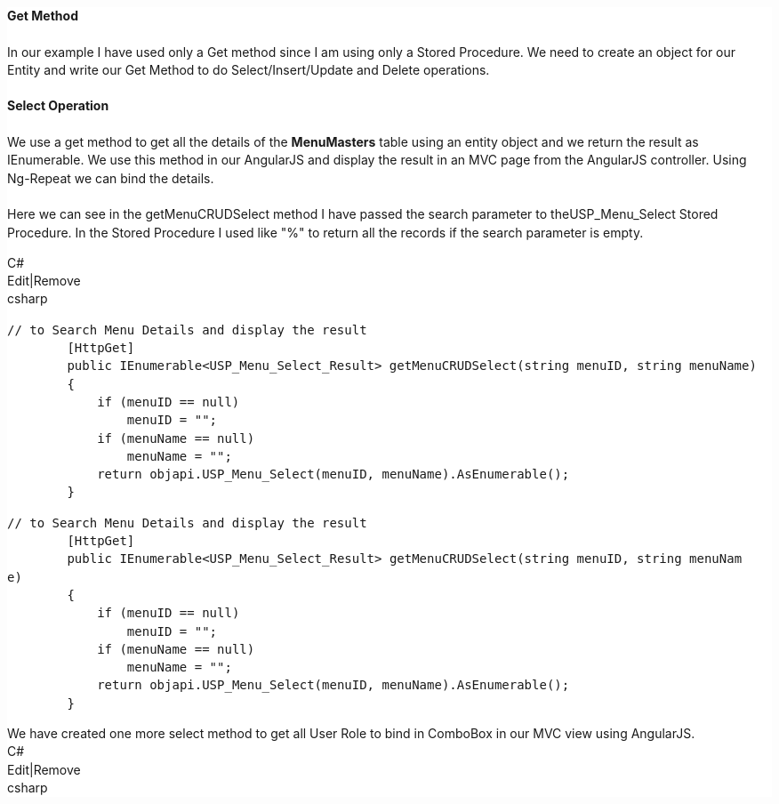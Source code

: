 <p><strong>Get Method</strong><strong><span><br>
</span></strong><span><br>
In our example I have used only a Get method since I am using only a Stored Procedure. We need to create an object for our Entity and write our Get Method to do Select/Insert/Update and Delete operations.&nbsp;<br>
<strong><br>
Select Operation<br>
</strong><br>
We use a get method to get all the details of the&nbsp;<strong>MenuMasters</strong>&nbsp;table using an entity object and we return the result as IEnumerable. We use this method in our AngularJS and display the result in an MVC page from the AngularJS controller.
 Using Ng-Repeat we can bind the details.<br>
<br>
Here we can see in the&nbsp;</span><span>getMenuCRUDSelect</span><span>&nbsp;method I have passed the search parameter to the</span><span>USP_Menu_Select</span><span>&nbsp;Stored Procedure. In the Stored Procedure I used like &quot;%&quot; to return all the records if
 the search parameter is empty.</span>&nbsp;</p>
<div class="scriptcode">
<div class="pluginEditHolder" pluginCommand="mceScriptCode">
<div class="title"><span>C#</span></div>
<div class="pluginLinkHolder"><span class="pluginEditHolderLink">Edit</span>|<span class="pluginRemoveHolderLink">Remove</span></div>
<span class="hidden">csharp</span>
<pre class="hidden">// to Search Menu Details and display the result  
        [HttpGet]  
        public IEnumerable&lt;USP_Menu_Select_Result&gt; getMenuCRUDSelect(string menuID, string menuName)  
        {  
            if (menuID == null)  
                menuID = &quot;&quot;;  
            if (menuName == null)  
                menuName = &quot;&quot;;        
            return objapi.USP_Menu_Select(menuID, menuName).AsEnumerable();  
        }  </pre>
<div class="preview">
<pre class="csharp"><span class="cs__com">//&nbsp;to&nbsp;Search&nbsp;Menu&nbsp;Details&nbsp;and&nbsp;display&nbsp;the&nbsp;result&nbsp;&nbsp;</span>&nbsp;
&nbsp;&nbsp;&nbsp;&nbsp;&nbsp;&nbsp;&nbsp;&nbsp;[HttpGet]&nbsp;&nbsp;&nbsp;
&nbsp;&nbsp;&nbsp;&nbsp;&nbsp;&nbsp;&nbsp;&nbsp;<span class="cs__keyword">public</span>&nbsp;IEnumerable&lt;USP_Menu_Select_Result&gt;&nbsp;getMenuCRUDSelect(<span class="cs__keyword">string</span>&nbsp;menuID,&nbsp;<span class="cs__keyword">string</span>&nbsp;menuName)&nbsp;&nbsp;&nbsp;
&nbsp;&nbsp;&nbsp;&nbsp;&nbsp;&nbsp;&nbsp;&nbsp;{&nbsp;&nbsp;&nbsp;
&nbsp;&nbsp;&nbsp;&nbsp;&nbsp;&nbsp;&nbsp;&nbsp;&nbsp;&nbsp;&nbsp;&nbsp;<span class="cs__keyword">if</span>&nbsp;(menuID&nbsp;==&nbsp;<span class="cs__keyword">null</span>)&nbsp;&nbsp;&nbsp;
&nbsp;&nbsp;&nbsp;&nbsp;&nbsp;&nbsp;&nbsp;&nbsp;&nbsp;&nbsp;&nbsp;&nbsp;&nbsp;&nbsp;&nbsp;&nbsp;menuID&nbsp;=&nbsp;<span class="cs__string">&quot;&quot;</span>;&nbsp;&nbsp;&nbsp;
&nbsp;&nbsp;&nbsp;&nbsp;&nbsp;&nbsp;&nbsp;&nbsp;&nbsp;&nbsp;&nbsp;&nbsp;<span class="cs__keyword">if</span>&nbsp;(menuName&nbsp;==&nbsp;<span class="cs__keyword">null</span>)&nbsp;&nbsp;&nbsp;
&nbsp;&nbsp;&nbsp;&nbsp;&nbsp;&nbsp;&nbsp;&nbsp;&nbsp;&nbsp;&nbsp;&nbsp;&nbsp;&nbsp;&nbsp;&nbsp;menuName&nbsp;=&nbsp;<span class="cs__string">&quot;&quot;</span>;&nbsp;&nbsp;&nbsp;&nbsp;&nbsp;&nbsp;&nbsp;&nbsp;&nbsp;
&nbsp;&nbsp;&nbsp;&nbsp;&nbsp;&nbsp;&nbsp;&nbsp;&nbsp;&nbsp;&nbsp;&nbsp;<span class="cs__keyword">return</span>&nbsp;objapi.USP_Menu_Select(menuID,&nbsp;menuName).AsEnumerable();&nbsp;&nbsp;&nbsp;
&nbsp;&nbsp;&nbsp;&nbsp;&nbsp;&nbsp;&nbsp;&nbsp;}&nbsp;&nbsp;</pre>
</div>
</div>
</div>
<div class="endscriptcode"><span>We have created one more select method to get all User Role to bind in ComboBox in our MVC view using AngularJS.</span><span>&nbsp;</span></div>
<div class="scriptcode">
<div class="pluginEditHolder" pluginCommand="mceScriptCode">
<div class="title"><span>C#</span></div>
<div class="pluginLinkHolder"><span class="pluginEditHolderLink">Edit</span>|<span class="pluginRemoveHolderLink">Remove</span></div>
<span class="hidden">csharp</span>